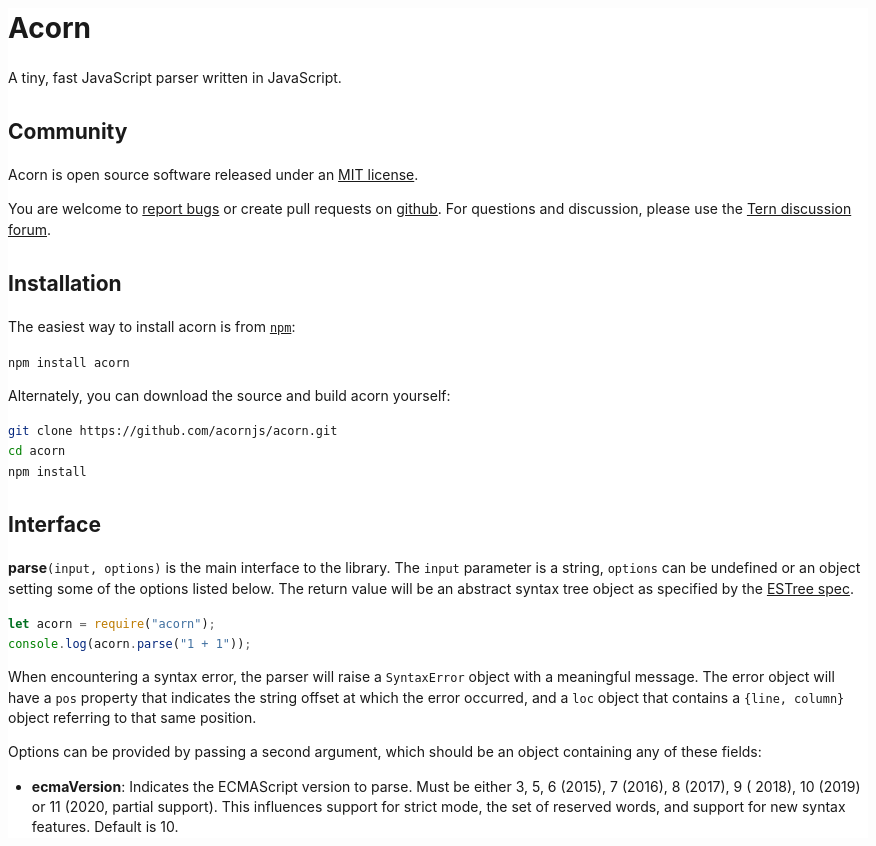 # Acorn

A tiny, fast JavaScript parser written in JavaScript.

## Community

Acorn is open source software released under an
[MIT license](https://github.com/acornjs/acorn/blob/master/acorn/LICENSE).

You are welcome to
[report bugs](https://github.com/acornjs/acorn/issues) or create pull requests
on [github](https://github.com/acornjs/acorn). For questions and discussion, please use the
[Tern discussion forum](https://discuss.ternjs.net).

## Installation

The easiest way to install acorn is from [`npm`](https://www.npmjs.com/):

```sh
npm install acorn
```

Alternately, you can download the source and build acorn yourself:

```sh
git clone https://github.com/acornjs/acorn.git
cd acorn
npm install
```

## Interface

**parse**`(input, options)` is the main interface to the library. The
`input` parameter is a string, `options` can be undefined or an object setting some of the options listed below. The
return value will be an abstract syntax tree object as specified by the [ESTree spec](https://github.com/estree/estree).

```javascript
let acorn = require("acorn");
console.log(acorn.parse("1 + 1"));
```

When encountering a syntax error, the parser will raise a
`SyntaxError` object with a meaningful message. The error object will have a `pos` property that indicates the string
offset at which the error occurred, and a `loc` object that contains a `{line, column}`
object referring to that same position.

Options can be provided by passing a second argument, which should be an object containing any of these fields:

- **ecmaVersion**: Indicates the ECMAScript version to parse. Must be either 3, 5, 6 (2015), 7 (2016), 8 (2017), 9 (
  2018), 10 (2019) or 11
  (2020, partial support). This influences support for strict mode, the set of reserved words, and support for new
  syntax features. Default is 10.
